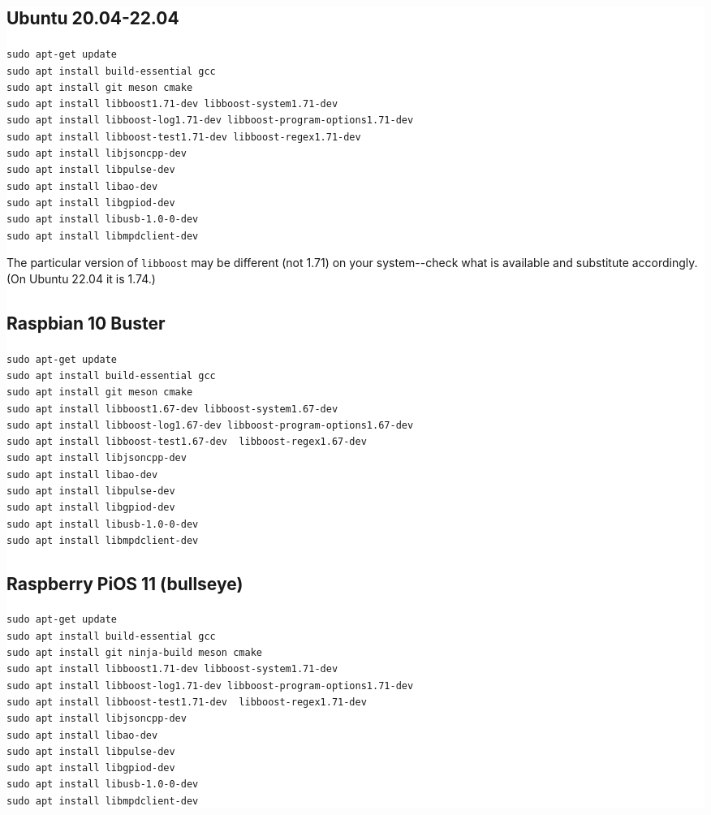 
##  Ubuntu 20.04-22.04

```
sudo apt-get update
sudo apt install build-essential gcc
sudo apt install git meson cmake
sudo apt install libboost1.71-dev libboost-system1.71-dev
sudo apt install libboost-log1.71-dev libboost-program-options1.71-dev
sudo apt install libboost-test1.71-dev libboost-regex1.71-dev
sudo apt install libjsoncpp-dev
sudo apt install libpulse-dev
sudo apt install libao-dev
sudo apt install libgpiod-dev
sudo apt install libusb-1.0-0-dev
sudo apt install libmpdclient-dev
```

The particular version of `libboost` may be different (not 1.71)
on your system--check what is available and substitute accordingly.
(On Ubuntu 22.04 it is 1.74.)

## Raspbian 10 Buster

```
sudo apt-get update
sudo apt install build-essential gcc
sudo apt install git meson cmake
sudo apt install libboost1.67-dev libboost-system1.67-dev
sudo apt install libboost-log1.67-dev libboost-program-options1.67-dev
sudo apt install libboost-test1.67-dev  libboost-regex1.67-dev
sudo apt install libjsoncpp-dev
sudo apt install libao-dev
sudo apt install libpulse-dev
sudo apt install libgpiod-dev
sudo apt install libusb-1.0-0-dev
sudo apt install libmpdclient-dev
```

## Raspberry PiOS 11 (bullseye)
```
sudo apt-get update
sudo apt install build-essential gcc
sudo apt install git ninja-build meson cmake
sudo apt install libboost1.71-dev libboost-system1.71-dev
sudo apt install libboost-log1.71-dev libboost-program-options1.71-dev
sudo apt install libboost-test1.71-dev  libboost-regex1.71-dev
sudo apt install libjsoncpp-dev
sudo apt install libao-dev
sudo apt install libpulse-dev
sudo apt install libgpiod-dev
sudo apt install libusb-1.0-0-dev
sudo apt install libmpdclient-dev
```
